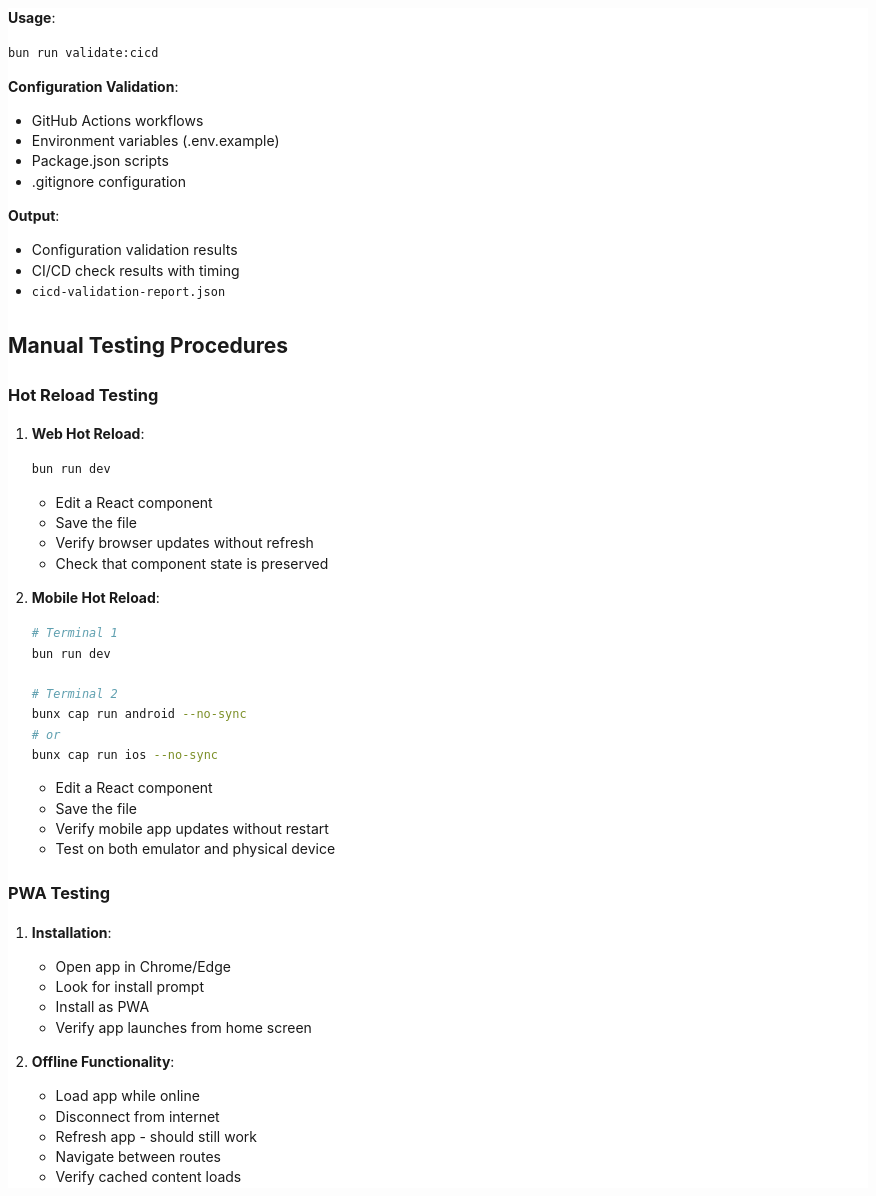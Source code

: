 **Usage**:
```bash
bun run validate:cicd
```

**Configuration Validation**:
- GitHub Actions workflows
- Environment variables (.env.example)
- Package.json scripts
- .gitignore configuration

**Output**:
- Configuration validation results
- CI/CD check results with timing
- `cicd-validation-report.json`

## Manual Testing Procedures

### Hot Reload Testing

1. **Web Hot Reload**:
   ```bash
   bun run dev
   ```
   - Edit a React component
   - Save the file
   - Verify browser updates without refresh
   - Check that component state is preserved

2. **Mobile Hot Reload**:
   ```bash
   # Terminal 1
   bun run dev
   
   # Terminal 2
   bunx cap run android --no-sync
   # or
   bunx cap run ios --no-sync
   ```
   - Edit a React component
   - Save the file
   - Verify mobile app updates without restart
   - Test on both emulator and physical device

### PWA Testing

1. **Installation**:
   - Open app in Chrome/Edge
   - Look for install prompt
   - Install as PWA
   - Verify app launches from home screen

2. **Offline Functionality**:
   - Load app while online
   - Disconnect from internet
   - Refresh app - should still work
   - Navigate between routes
   - Verify cached content loads
